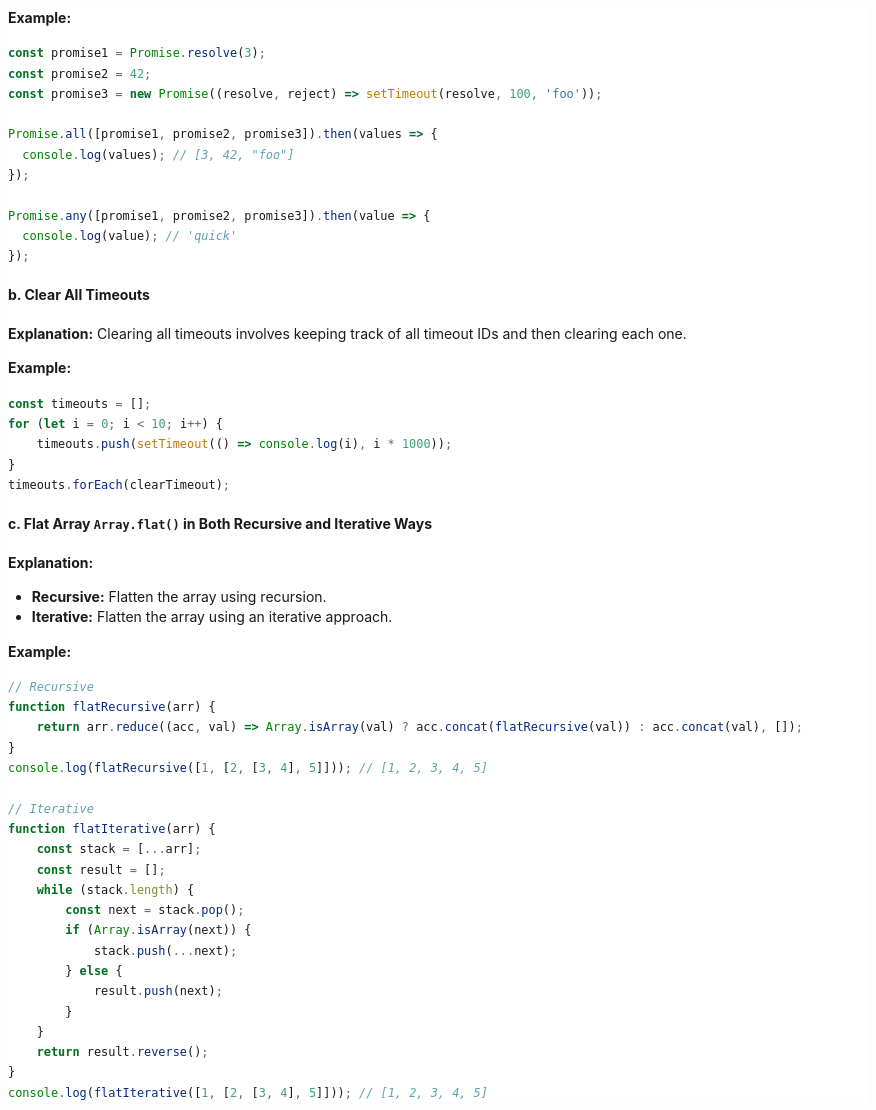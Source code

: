 **Example:**
```javascript
const promise1 = Promise.resolve(3);
const promise2 = 42;
const promise3 = new Promise((resolve, reject) => setTimeout(resolve, 100, 'foo'));

Promise.all([promise1, promise2, promise3]).then(values => {
  console.log(values); // [3, 42, "foo"]
});

Promise.any([promise1, promise2, promise3]).then(value => {
  console.log(value); // 'quick'
});
```

#### b. Clear All Timeouts
**Explanation:** Clearing all timeouts involves keeping track of all timeout IDs and then clearing each one.

**Example:**
```javascript
const timeouts = [];
for (let i = 0; i < 10; i++) {
    timeouts.push(setTimeout(() => console.log(i), i * 1000));
}
timeouts.forEach(clearTimeout);
```

#### c. Flat Array `Array.flat()` in Both Recursive and Iterative Ways
**Explanation:**
- **Recursive:** Flatten the array using recursion.
- **Iterative:** Flatten the array using an iterative approach.

**Example:**
```javascript
// Recursive
function flatRecursive(arr) {
    return arr.reduce((acc, val) => Array.isArray(val) ? acc.concat(flatRecursive(val)) : acc.concat(val), []);
}
console.log(flatRecursive([1, [2, [3, 4], 5]])); // [1, 2, 3, 4, 5]

// Iterative
function flatIterative(arr) {
    const stack = [...arr];
    const result = [];
    while (stack.length) {
        const next = stack.pop();
        if (Array.isArray(next)) {
            stack.push(...next);
        } else {
            result.push(next);
        }
    }
    return result.reverse();
}
console.log(flatIterative([1, [2, [3, 4], 5]])); // [1, 2, 3, 4, 5]
```
